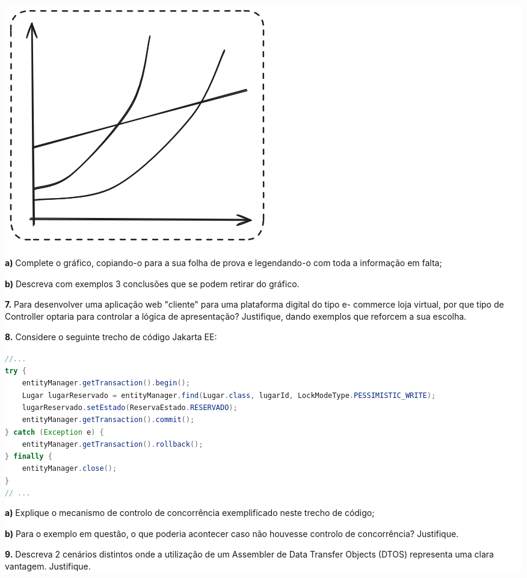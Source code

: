 ![alt text](assets/image1.png)

**a)** Complete o gráfico, copiando-o para a sua folha de prova e legendando-o com toda a informação em falta;

**b)** Descreva com exemplos 3 conclusões que se podem retirar do gráfico.

**7.** Para desenvolver uma aplicação web "cliente" para uma plataforma digital do tipo e- commerce loja virtual, por que tipo de Controller optaria para controlar a lógica de apresentação? Justifique, dando exemplos que reforcem a sua escolha.

**8.** Considere o seguinte trecho de código Jakarta EE:

```java
//...
try {
    entityManager.getTransaction().begin();
    Lugar lugarReservado = entityManager.find(Lugar.class, lugarId, LockModeType.PESSIMISTIC_WRITE);
    lugarReservado.setEstado(ReservaEstado.RESERVADO);
    entityManager.getTransaction().commit();
} catch (Exception e) {
    entityManager.getTransaction().rollback();
} finally {
    entityManager.close();
}
// ...
```

**a)** Explique o mecanismo de controlo de concorrência exemplificado neste trecho de código;

**b)** Para o exemplo em questão, o que poderia acontecer caso não houvesse controlo de concorrência? Justifique.

**9.** Descreva 2 cenários distintos onde a utilização de um Assembler de Data Transfer Objects (DTOS) representa uma clara vantagem. Justifique.
